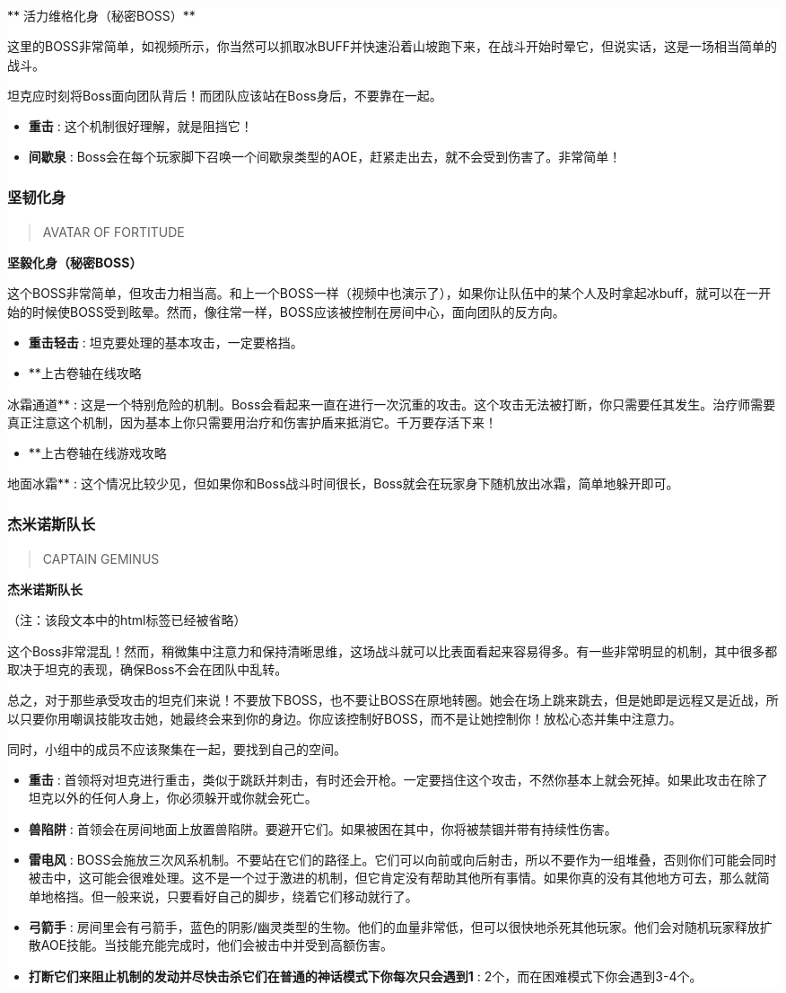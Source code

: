 
** 活力维格化身（秘密BOSS）**

这里的BOSS非常简单，如视频所示，你当然可以抓取冰BUFF并快速沿着山坡跑下来，在战斗开始时晕它，但说实话，这是一场相当简单的战斗。

坦克应时刻将Boss面向团队背后！而团队应该站在Boss身后，不要靠在一起。

* **重击** :  这个机制很好理解，就是阻挡它！

* **间歇泉** :  Boss会在每个玩家脚下召唤一个间歇泉类型的AOE，赶紧走出去，就不会受到伤害了。非常简单！





### 坚韧化身

> AVATAR OF FORTITUDE


**坚毅化身（秘密BOSS）**

这个BOSS非常简单，但攻击力相当高。和上一个BOSS一样（视频中也演示了），如果你让队伍中的某个人及时拿起冰buff，就可以在一开始的时候使BOSS受到眩晕。然而，像往常一样，BOSS应该被控制在房间中心，面向团队的反方向。

* **重击轻击** :  坦克要处理的基本攻击，一定要格挡。

* **上古卷轴在线攻略

冰霜通道** :  这是一个特别危险的机制。Boss会看起来一直在进行一次沉重的攻击。这个攻击无法被打断，你只需要任其发生。治疗师需要真正注意这个机制，因为基本上你只需要用治疗和伤害护盾来抵消它。千万要存活下来！

* **上古卷轴在线游戏攻略

地面冰霜** :  这个情况比较少见，但如果你和Boss战斗时间很长，Boss就会在玩家身下随机放出冰霜，简单地躲开即可。





### 杰米诺斯队长

> CAPTAIN GEMINUS


**杰米诺斯队长** 

（注：该段文本中的html标签已经被省略）

这个Boss非常混乱！然而，稍微集中注意力和保持清晰思维，这场战斗就可以比表面看起来容易得多。有一些非常明显的机制，其中很多都取决于坦克的表现，确保Boss不会在团队中乱转。

总之，对于那些承受攻击的坦克们来说！不要放下BOSS，也不要让BOSS在原地转圈。她会在场上跳来跳去，但是她即是远程又是近战，所以只要你用嘲讽技能攻击她，她最终会来到你的身边。你应该控制好BOSS，而不是让她控制你！放松心态并集中注意力。

同时，小组中的成员不应该聚集在一起，要找到自己的空间。

* **重击** :  首领将对坦克进行重击，类似于跳跃并刺击，有时还会开枪。一定要挡住这个攻击，不然你基本上就会死掉。如果此攻击在除了坦克以外的任何人身上，你必须躲开或你就会死亡。

* **兽陷阱** :  首领会在房间地面上放置兽陷阱。要避开它们。如果被困在其中，你将被禁锢并带有持续性伤害。

* **雷电风** :  BOSS会施放三次风系机制。不要站在它们的路径上。它们可以向前或向后射击，所以不要作为一组堆叠，否则你们可能会同时被击中，这可能会很难处理。这不是一个过于激进的机制，但它肯定没有帮助其他所有事情。如果你真的没有其他地方可去，那么就简单地格挡。但一般来说，只要看好自己的脚步，绕着它们移动就行了。

* **弓箭手** :  房间里会有弓箭手，蓝色的阴影/幽灵类型的生物。他们的血量非常低，但可以很快地杀死其他玩家。他们会对随机玩家释放扩散AOE技能。当技能充能完成时，他们会被击中并受到高额伤害。

* **打断它们来阻止机制的发动并尽快击杀它们在普通的神话模式下你每次只会遇到1** : 2个，而在困难模式下你会遇到3-4个。
